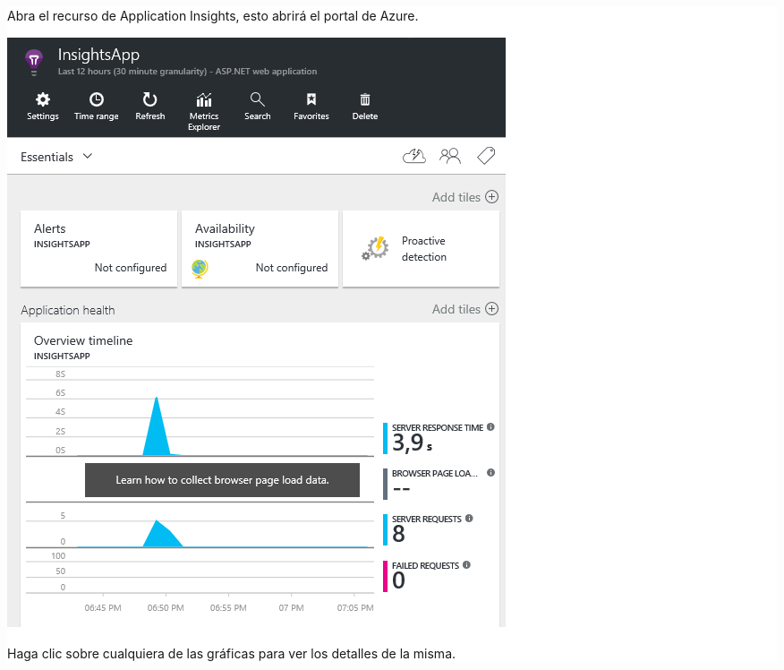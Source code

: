 Abra el recurso de Application Insights, esto abrirá el portal de Azure.

![Iniciando](Images/T2_6.png)

Haga clic sobre cualquiera de las gráficas para ver los detalles de la misma.
